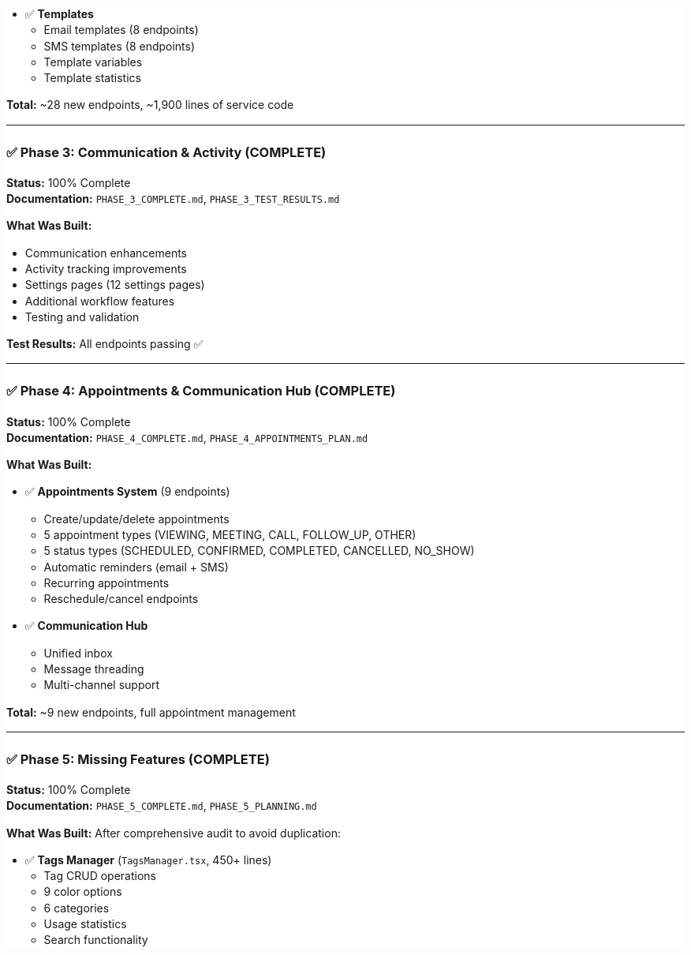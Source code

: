 - ✅ **Templates**
  - Email templates (8 endpoints)
  - SMS templates (8 endpoints)
  - Template variables
  - Template statistics

**Total:** ~28 new endpoints, ~1,900 lines of service code

---

### ✅ Phase 3: Communication & Activity (COMPLETE)
**Status:** 100% Complete  
**Documentation:** `PHASE_3_COMPLETE.md`, `PHASE_3_TEST_RESULTS.md`

**What Was Built:**
- Communication enhancements
- Activity tracking improvements
- Settings pages (12 settings pages)
- Additional workflow features
- Testing and validation

**Test Results:** All endpoints passing ✅

---

### ✅ Phase 4: Appointments & Communication Hub (COMPLETE)
**Status:** 100% Complete  
**Documentation:** `PHASE_4_COMPLETE.md`, `PHASE_4_APPOINTMENTS_PLAN.md`

**What Was Built:**
- ✅ **Appointments System** (9 endpoints)
  - Create/update/delete appointments
  - 5 appointment types (VIEWING, MEETING, CALL, FOLLOW_UP, OTHER)
  - 5 status types (SCHEDULED, CONFIRMED, COMPLETED, CANCELLED, NO_SHOW)
  - Automatic reminders (email + SMS)
  - Recurring appointments
  - Reschedule/cancel endpoints

- ✅ **Communication Hub**
  - Unified inbox
  - Message threading
  - Multi-channel support

**Total:** ~9 new endpoints, full appointment management

---

### ✅ Phase 5: Missing Features (COMPLETE)
**Status:** 100% Complete  
**Documentation:** `PHASE_5_COMPLETE.md`, `PHASE_5_PLANNING.md`

**What Was Built:**
After comprehensive audit to avoid duplication:

- ✅ **Tags Manager** (`TagsManager.tsx`, 450+ lines)
  - Tag CRUD operations
  - 9 color options
  - 6 categories
  - Usage statistics
  - Search functionality
